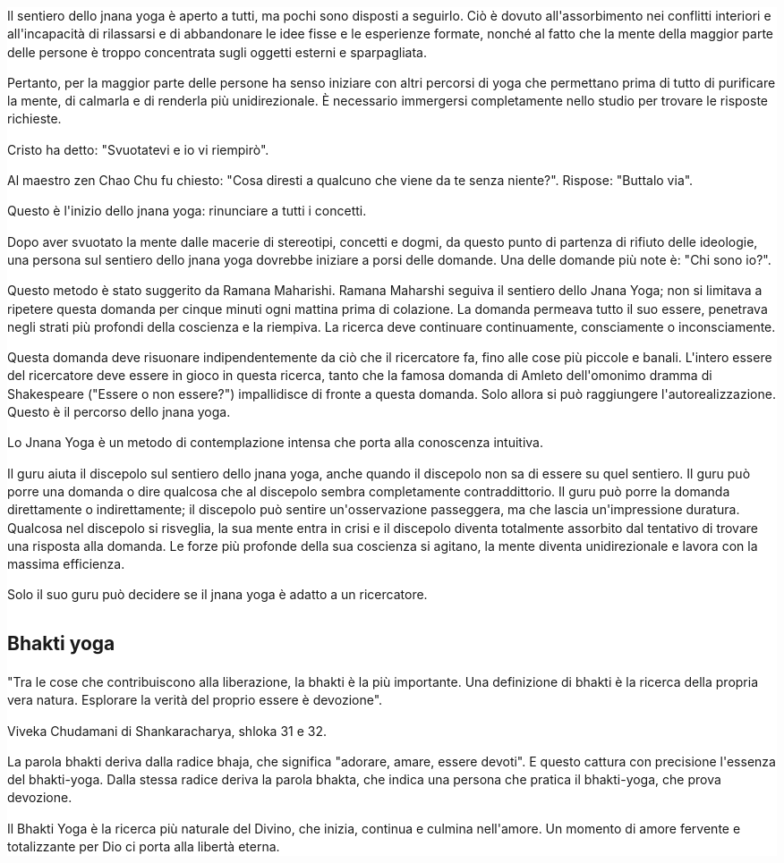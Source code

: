  Il sentiero dello jnana yoga è aperto a tutti, ma pochi sono disposti a seguirlo. Ciò è dovuto all'assorbimento nei conflitti interiori e all'incapacità di rilassarsi e di abbandonare le idee fisse e le esperienze formate, nonché al fatto che la mente della maggior parte delle persone è troppo concentrata sugli oggetti esterni e sparpagliata.

 Pertanto, per la maggior parte delle persone ha senso iniziare con altri percorsi di yoga che permettano prima di tutto di purificare la mente, di calmarla e di renderla più unidirezionale. È necessario immergersi completamente nello studio per trovare le risposte richieste.

 Cristo ha detto: "Svuotatevi e io vi riempirò".

 Al maestro zen Chao Chu fu chiesto: "Cosa diresti a qualcuno che viene da te senza niente?". Rispose: "Buttalo via".

 Questo è l'inizio dello jnana yoga: rinunciare a tutti i concetti.

 Dopo aver svuotato la mente dalle macerie di stereotipi, concetti e dogmi, da questo punto di partenza di rifiuto delle ideologie, una persona sul sentiero dello jnana yoga dovrebbe iniziare a porsi delle domande. Una delle domande più note è: "Chi sono io?".

 Questo metodo è stato suggerito da Ramana Maharishi. Ramana Maharshi seguiva il sentiero dello Jnana Yoga; non si limitava a ripetere questa domanda per cinque minuti ogni mattina prima di colazione. La domanda permeava tutto il suo essere, penetrava negli strati più profondi della coscienza e la riempiva. La ricerca deve continuare continuamente, consciamente o inconsciamente.

 Questa domanda deve risuonare indipendentemente da ciò che il ricercatore fa, fino alle cose più piccole e banali. L'intero essere del ricercatore deve essere in gioco in questa ricerca, tanto che la famosa domanda di Amleto dell'omonimo dramma di Shakespeare ("Essere o non essere?") impallidisce di fronte a questa domanda. Solo allora si può raggiungere l'autorealizzazione. Questo è il percorso dello jnana yoga.

 Lo Jnana Yoga è un metodo di contemplazione intensa che porta alla conoscenza intuitiva.

 Il guru aiuta il discepolo sul sentiero dello jnana yoga, anche quando il discepolo non sa di essere su quel sentiero. Il guru può porre una domanda o dire qualcosa che al discepolo sembra completamente contraddittorio. Il guru può porre la domanda direttamente o indirettamente; il discepolo può sentire un'osservazione passeggera, ma che lascia un'impressione duratura. Qualcosa nel discepolo si risveglia, la sua mente entra in crisi e il discepolo diventa totalmente assorbito dal tentativo di trovare una risposta alla domanda. Le forze più profonde della sua coscienza si agitano, la mente diventa unidirezionale e lavora con la massima efficienza.

 Solo il suo guru può decidere se il jnana yoga è adatto a un ricercatore.
  
  
## **Bhakti yoga** 

  
 "Tra le cose che contribuiscono alla liberazione, la bhakti è la più importante. Una definizione di bhakti è la ricerca della propria vera natura. Esplorare la verità del proprio essere è devozione".

 Viveka Chudamani di Shankaracharya, shloka 31 e 32.

 La parola bhakti deriva dalla radice bhaja, che significa "adorare, amare, essere devoti". E questo cattura con precisione l'essenza del bhakti-yoga. Dalla stessa radice deriva la parola bhakta, che indica una persona che pratica il bhakti-yoga, che prova devozione.

 Il Bhakti Yoga è la ricerca più naturale del Divino, che inizia, continua e culmina nell'amore. Un momento di amore fervente e totalizzante per Dio ci porta alla libertà eterna. 
